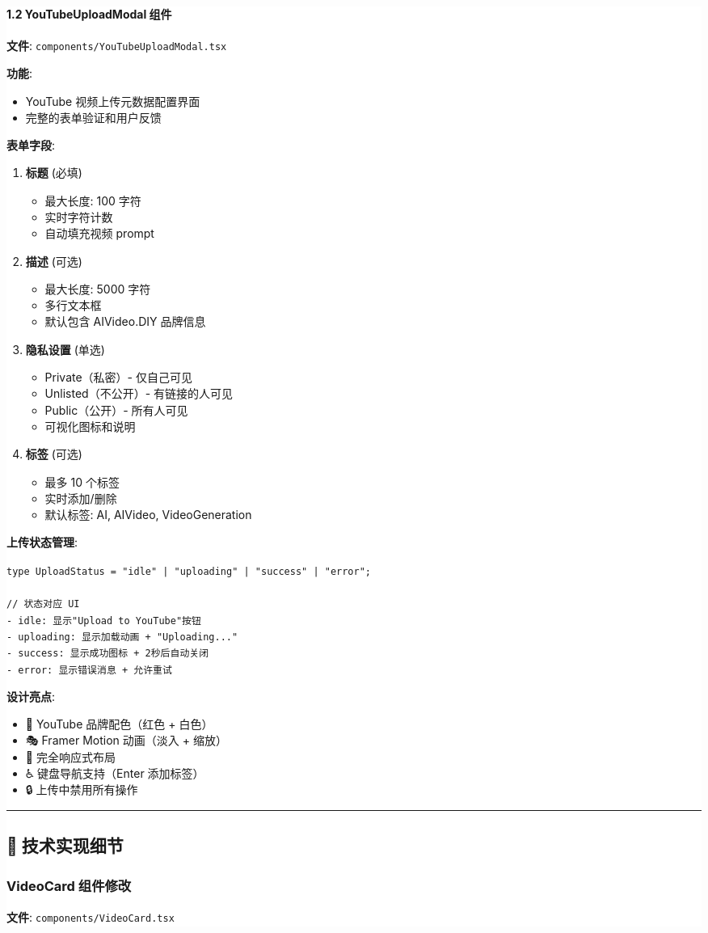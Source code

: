 #### 1.2 YouTubeUploadModal 组件
**文件**: `components/YouTubeUploadModal.tsx`

**功能**:
- YouTube 视频上传元数据配置界面
- 完整的表单验证和用户反馈

**表单字段**:
1. **标题** (必填)
   - 最大长度: 100 字符
   - 实时字符计数
   - 自动填充视频 prompt

2. **描述** (可选)
   - 最大长度: 5000 字符
   - 多行文本框
   - 默认包含 AIVideo.DIY 品牌信息

3. **隐私设置** (单选)
   - Private（私密）- 仅自己可见
   - Unlisted（不公开）- 有链接的人可见
   - Public（公开）- 所有人可见
   - 可视化图标和说明

4. **标签** (可选)
   - 最多 10 个标签
   - 实时添加/删除
   - 默认标签: AI, AIVideo, VideoGeneration

**上传状态管理**:
```tsx
type UploadStatus = "idle" | "uploading" | "success" | "error";

// 状态对应 UI
- idle: 显示"Upload to YouTube"按钮
- uploading: 显示加载动画 + "Uploading..."
- success: 显示成功图标 + 2秒后自动关闭
- error: 显示错误消息 + 允许重试
```

**设计亮点**:
- 🎨 YouTube 品牌配色（红色 + 白色）
- 🎭 Framer Motion 动画（淡入 + 缩放）
- 📱 完全响应式布局
- ♿ 键盘导航支持（Enter 添加标签）
- 🔒 上传中禁用所有操作

---

## 🔧 技术实现细节

### VideoCard 组件修改
**文件**: `components/VideoCard.tsx`
